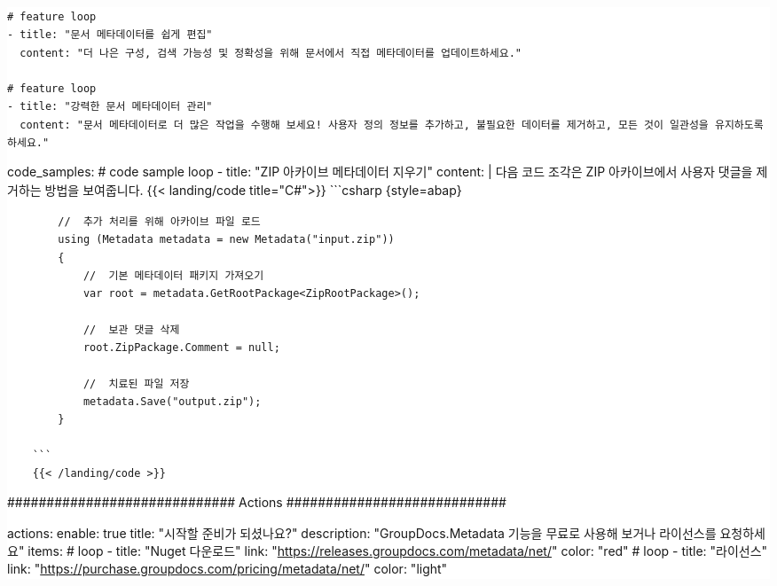     # feature loop
    - title: "문서 메타데이터를 쉽게 편집"
      content: "더 나은 구성, 검색 가능성 및 정확성을 위해 문서에서 직접 메타데이터를 업데이트하세요."

    # feature loop
    - title: "강력한 문서 메타데이터 관리"
      content: "문서 메타데이터로 더 많은 작업을 수행해 보세요! 사용자 정의 정보를 추가하고, 불필요한 데이터를 제거하고, 모든 것이 일관성을 유지하도록 하세요."
      
  code_samples:
    # code sample loop
    - title: "ZIP 아카이브 메타데이터 지우기"
      content: |
        다음 코드 조각은 ZIP 아카이브에서 사용자 댓글을 제거하는 방법을 보여줍니다.
        {{< landing/code title="C#">}}
        ```csharp {style=abap}
        
            //  추가 처리를 위해 아카이브 파일 로드
            using (Metadata metadata = new Metadata("input.zip"))
            {
                //  기본 메타데이터 패키지 가져오기
                var root = metadata.GetRootPackage<ZipRootPackage>();

                //  보관 댓글 삭제
                root.ZipPackage.Comment = null;

                //  치료된 파일 저장
                metadata.Save("output.zip");
            }

        ```
        {{< /landing/code >}}


############################# Actions ############################

actions:
  enable: true
  title: "시작할 준비가 되셨나요?"
  description: "GroupDocs.Metadata 기능을 무료로 사용해 보거나 라이선스를 요청하세요"
  items:
    #  loop
    - title: "Nuget 다운로드"
      link: "https://releases.groupdocs.com/metadata/net/"
      color: "red"
        #  loop
    - title: "라이선스"
      link: "https://purchase.groupdocs.com/pricing/metadata/net/"
      color: "light"
